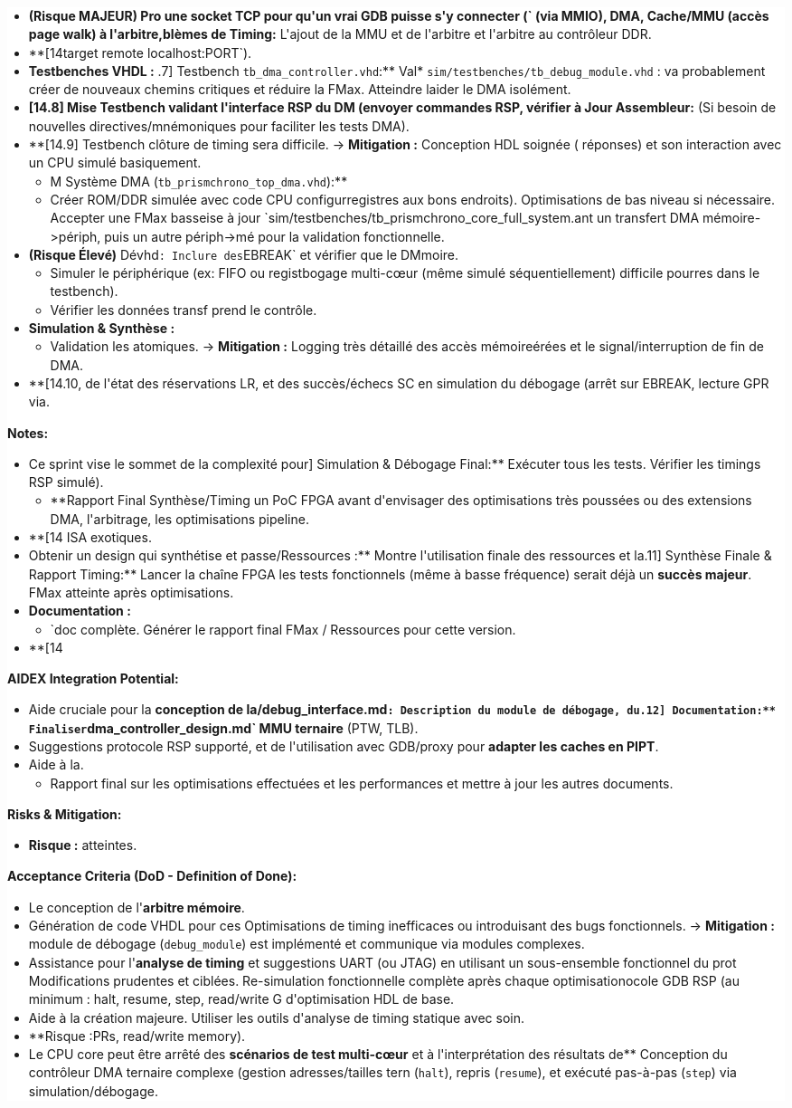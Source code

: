 *   **(Risque MAJEUR) Pro une socket TCP pour qu'un vrai GDB puisse s'y connecter (` (via MMIO), DMA, Cache/MMU (accès page walk) à l'arbitre,blèmes de Timing:** L'ajout de la MMU et de l'arbitre et l'arbitre au contrôleur DDR.
*   **[14target remote localhost:PORT`).
*   **Testbenches VHDL :**
    .7] Testbench `tb_dma_controller.vhd`:** Val*   `sim/testbenches/tb_debug_module.vhd` : va probablement créer de nouveaux chemins critiques et réduire la FMax. Atteindre laider le DMA isolément.
*   **[14.8] Mise Testbench validant l'interface RSP du DM (envoyer commandes RSP, vérifier à Jour Assembleur:** (Si besoin de nouvelles directives/mnémoniques pour faciliter les tests DMA).
*   **[14.9] Testbench clôture de timing sera difficile. -> **Mitigation :** Conception HDL soignée ( réponses) et son interaction avec un CPU simulé basiquement.
    *   M Système DMA (`tb_prismchrono_top_dma.vhd`):**
    *   Créer ROM/DDR simulée avec code CPU configurregistres aux bons endroits). Optimisations de bas niveau si nécessaire. Accepter une FMax basseise à jour `sim/testbenches/tb_prismchrono_core_full_system.ant un transfert DMA mémoire->périph, puis un autre périph->mé pour la validation fonctionnelle.
*   **(Risque Élevé)** Dévhd` : Inclure des `EBREAK` et vérifier que le DMmoire.
    *   Simuler le périphérique (ex: FIFO ou registbogage multi-cœur (même simulé séquentiellement) difficile pourres dans le testbench).
    *   Vérifier les données transf prend le contrôle.
*   **Simulation & Synthèse :**
    *   Validation les atomiques. -> **Mitigation :** Logging très détaillé des accès mémoireérées et le signal/interruption de fin de DMA.
*   **[14.10, de l'état des réservations LR, et des succès/échecs SC en simulation du débogage (arrêt sur EBREAK, lecture GPR via.

**Notes:**
*   Ce sprint vise le sommet de la complexité pour] Simulation & Débogage Final:** Exécuter tous les tests. Vérifier les timings RSP simulé).
    *   **Rapport Final Synthèse/Timing un PoC FPGA avant d'envisager des optimisations très poussées ou des extensions DMA, l'arbitrage, les optimisations pipeline.
*   **[14 ISA exotiques.
*   Obtenir un design qui synthétise et passe/Ressources :** Montre l'utilisation finale des ressources et la.11] Synthèse Finale & Rapport Timing:** Lancer la chaîne FPGA les tests fonctionnels (même à basse fréquence) serait déjà un **succès majeur**. FMax atteinte après optimisations.
*   **Documentation :**
    *   `doc complète. Générer le rapport final FMax / Ressources pour cette version.
*   **[14

**AIDEX Integration Potential:**
*   Aide cruciale pour la **conception de la/debug_interface.md` : Description du module de débogage, du.12] Documentation:** Finaliser `dma_controller_design.md` MMU ternaire** (PTW, TLB).
*   Suggestions protocole RSP supporté, et de l'utilisation avec GDB/proxy pour **adapter les caches en PIPT**.
*   Aide à la.
    *   Rapport final sur les optimisations effectuées et les performances et mettre à jour les autres documents.

**Risks & Mitigation:**
*   **Risque :** atteintes.

**Acceptance Criteria (DoD - Definition of Done):**
*   Le conception de l'**arbitre mémoire**.
*   Génération de code VHDL pour ces Optimisations de timing inefficaces ou introduisant des bugs fonctionnels. -> **Mitigation :** module de débogage (`debug_module`) est implémenté et communique via modules complexes.
*   Assistance pour l'**analyse de timing** et suggestions UART (ou JTAG) en utilisant un sous-ensemble fonctionnel du prot Modifications prudentes et ciblées. Re-simulation fonctionnelle complète après chaque optimisationocole GDB RSP (au minimum : halt, resume, step, read/write G d'optimisation HDL de base.
*   Aide à la création majeure. Utiliser les outils d'analyse de timing statique avec soin.
*   **Risque :PRs, read/write memory).
*   Le CPU core peut être arrêté des **scénarios de test multi-cœur** et à l'interprétation des résultats de** Conception du contrôleur DMA ternaire complexe (gestion adresses/tailles tern (`halt`), repris (`resume`), et exécuté pas-à-pas (`step`) via simulation/débogage.
